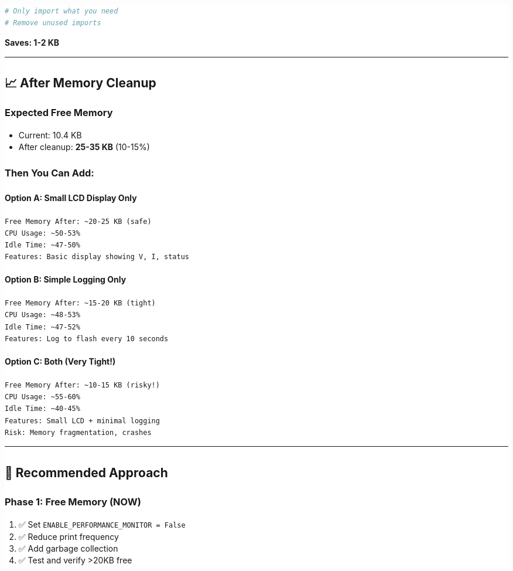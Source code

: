 ```python
# Only import what you need
# Remove unused imports
```

**Saves: 1-2 KB**

---

## 📈 After Memory Cleanup

### Expected Free Memory
- Current: 10.4 KB
- After cleanup: **25-35 KB** (10-15%)

### Then You Can Add:

#### Option A: Small LCD Display Only
```
Free Memory After: ~20-25 KB (safe)
CPU Usage: ~50-53%
Idle Time: ~47-50%
Features: Basic display showing V, I, status
```

#### Option B: Simple Logging Only
```
Free Memory After: ~15-20 KB (tight)
CPU Usage: ~48-53%
Idle Time: ~47-52%
Features: Log to flash every 10 seconds
```

#### Option C: Both (Very Tight!)
```
Free Memory After: ~10-15 KB (risky!)
CPU Usage: ~55-60%
Idle Time: ~40-45%
Features: Small LCD + minimal logging
Risk: Memory fragmentation, crashes
```

---

## 🎯 Recommended Approach

### Phase 1: Free Memory (NOW)
1. ✅ Set `ENABLE_PERFORMANCE_MONITOR = False`
2. ✅ Reduce print frequency
3. ✅ Add garbage collection
4. ✅ Test and verify >20KB free
